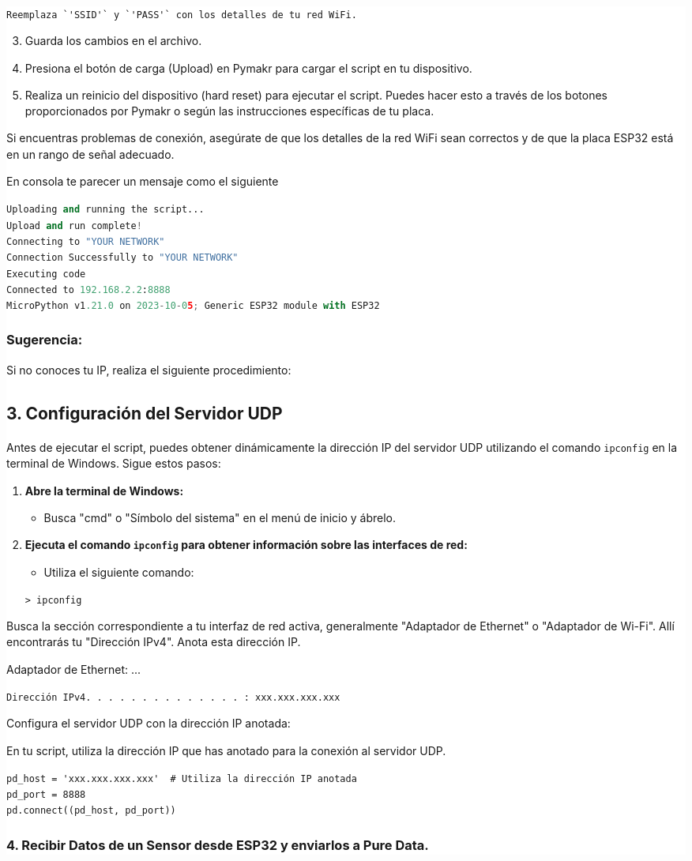     Reemplaza `'SSID'` y `'PASS'` con los detalles de tu red WiFi.

3. Guarda los cambios en el archivo.

4. Presiona el botón de carga (Upload) en Pymakr para cargar el script en tu dispositivo.

5. Realiza un reinicio del dispositivo (hard reset) para ejecutar el script. Puedes hacer esto a través de los botones proporcionados por Pymakr o según las instrucciones específicas de tu placa.
   
Si encuentras problemas de conexión, asegúrate de que los detalles de la red WiFi sean correctos y de que la placa ESP32 está en un rango de señal adecuado.

En consola te parecer un mensaje como el siguiente

```python
Uploading and running the script...
Upload and run complete!
Connecting to "YOUR NETWORK"
Connection Successfully to "YOUR NETWORK"
Executing code
Connected to 192.168.2.2:8888
MicroPython v1.21.0 on 2023-10-05; Generic ESP32 module with ESP32
```

### Sugerencia:
Si no conoces tu IP, realiza el siguiente procedimiento:

## 3. Configuración del Servidor UDP

Antes de ejecutar el script, puedes obtener dinámicamente la dirección IP del servidor UDP utilizando el comando `ipconfig` en la terminal de Windows. Sigue estos pasos:

1. **Abre la terminal de Windows:**
   - Busca "cmd" o "Símbolo del sistema" en el menú de inicio y ábrelo.

2. **Ejecuta el comando `ipconfig` para obtener información sobre las interfaces de red:**
   - Utiliza el siguiente comando:

   ```plaintext
   > ipconfig

Busca la sección correspondiente a tu interfaz de red activa, generalmente "Adaptador de Ethernet" o "Adaptador de Wi-Fi". Allí encontrarás tu "Dirección IPv4". Anota esta dirección IP.

Adaptador de Ethernet:
...
   ```plaintext
   Dirección IPv4. . . . . . . . . . . . . . : xxx.xxx.xxx.xxx
   ```
Configura el servidor UDP con la dirección IP anotada:

En tu script, utiliza la dirección IP que has anotado para la conexión al servidor UDP.
```plaintext
pd_host = 'xxx.xxx.xxx.xxx'  # Utiliza la dirección IP anotada
pd_port = 8888
pd.connect((pd_host, pd_port))
```
### 4. Recibir Datos de un Sensor desde ESP32 y enviarlos a Pure Data.
